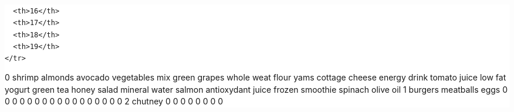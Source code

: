      <th>16</th>
      <th>17</th>
      <th>18</th>
      <th>19</th>
    </tr>
  </thead>
  <tbody>
    <tr>
      <th>0</th>
      <td>shrimp</td>
      <td>almonds</td>
      <td>avocado</td>
      <td>vegetables mix</td>
      <td>green grapes</td>
      <td>whole weat flour</td>
      <td>yams</td>
      <td>cottage cheese</td>
      <td>energy drink</td>
      <td>tomato juice</td>
      <td>low fat yogurt</td>
      <td>green tea</td>
      <td>honey</td>
      <td>salad</td>
      <td>mineral water</td>
      <td>salmon</td>
      <td>antioxydant juice</td>
      <td>frozen smoothie</td>
      <td>spinach</td>
      <td>olive oil</td>
    </tr>
    <tr>
      <th>1</th>
      <td>burgers</td>
      <td>meatballs</td>
      <td>eggs</td>
      <td>0</td>
      <td>0</td>
      <td>0</td>
      <td>0</td>
      <td>0</td>
      <td>0</td>
      <td>0</td>
      <td>0</td>
      <td>0</td>
      <td>0</td>
      <td>0</td>
      <td>0</td>
      <td>0</td>
      <td>0</td>
      <td>0</td>
      <td>0</td>
      <td>0</td>
    </tr>
    <tr>
      <th>2</th>
      <td>chutney</td>
      <td>0</td>
      <td>0</td>
      <td>0</td>
      <td>0</td>
      <td>0</td>
      <td>0</td>
      <td>0</td>
      <td>0</td>